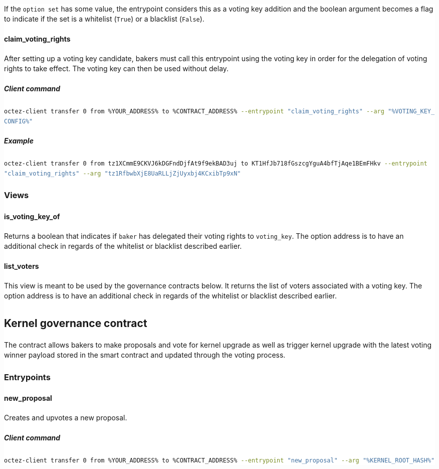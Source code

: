 If the `option set` has some value, the entrypoint considers this as a voting key addition and the boolean argument becomes a flag to indicate if the set is a whitelist (`True`) or a blacklist (`False`).

#### claim_voting_rights

After setting up a voting key candidate, bakers must call this entrypoint using the voting key in order for the delegation of voting rights to take effect. The voting key can then be used without delay.

##### Client command

```bash
octez-client transfer 0 from %YOUR_ADDRESS% to %CONTRACT_ADDRESS% --entrypoint "claim_voting_rights" --arg "%VOTING_KEY_CONFIG%"
```

##### Example

```bash
octez-client transfer 0 from tz1XCmmE9CKVJ6kDGFndDjfAt9f9ekBAD3uj to KT1HfJb718fGszcgYguA4bfTjAqe1BEmFHkv --entrypoint "claim_voting_rights" --arg "tz1RfbwbXjE8UaRLLjZjUyxbj4KCxibTp9xN"
```

### Views

#### is_voting_key_of

Returns a boolean that indicates if `baker` has delegated their voting rights to `voting_key`. The option address is to have an additional check in regards of the whitelist or blacklist described earlier.

#### list_voters

This view is meant to be used by the governance contracts below. It returns the list of voters associated with a voting key. The option address is to have an additional check in regards of the whitelist or blacklist described earlier.

## Kernel governance contract

The contract allows bakers to make proposals and vote for kernel upgrade as well as trigger kernel upgrade with the latest voting winner payload stored in the smart contract and updated through the voting process.

### Entrypoints

#### new_proposal

Creates and upvotes a new proposal.

##### Client command

```bash
octez-client transfer 0 from %YOUR_ADDRESS% to %CONTRACT_ADDRESS% --entrypoint "new_proposal" --arg "%KERNEL_ROOT_HASH%"
```
